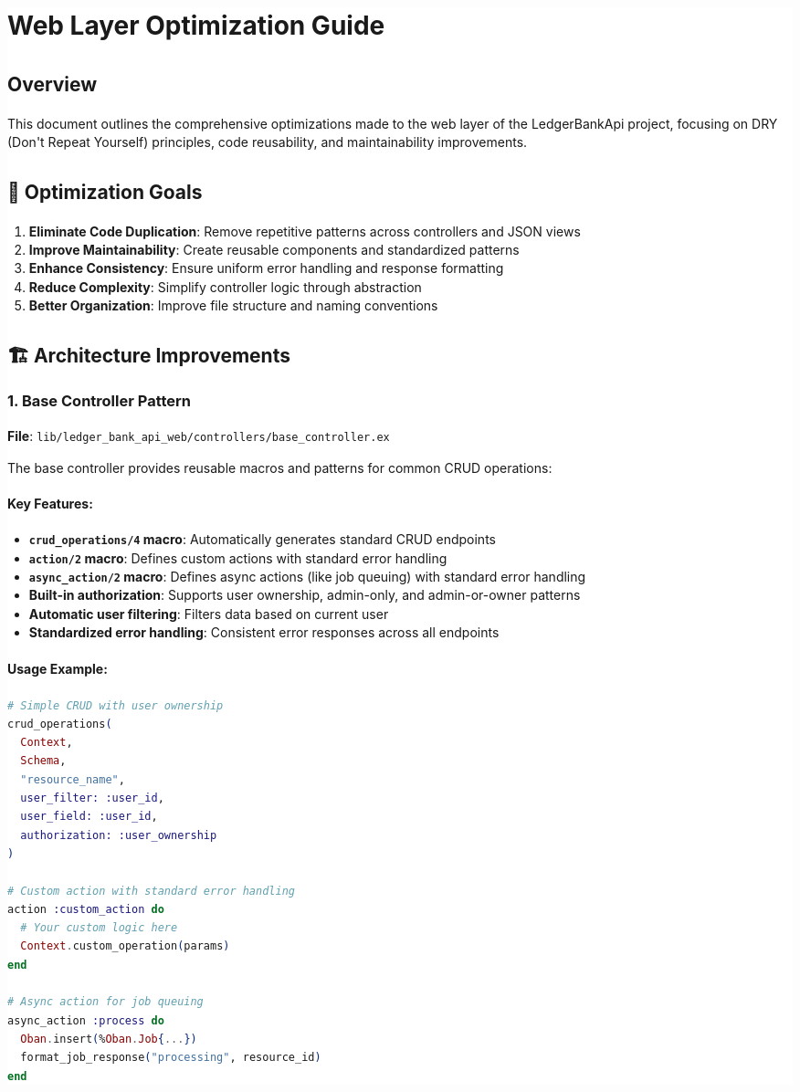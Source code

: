 # Web Layer Optimization Guide

## Overview

This document outlines the comprehensive optimizations made to the web layer of the LedgerBankApi project, focusing on DRY (Don't Repeat Yourself) principles, code reusability, and maintainability improvements.

## 🎯 Optimization Goals

1. **Eliminate Code Duplication**: Remove repetitive patterns across controllers and JSON views
2. **Improve Maintainability**: Create reusable components and standardized patterns
3. **Enhance Consistency**: Ensure uniform error handling and response formatting
4. **Reduce Complexity**: Simplify controller logic through abstraction
5. **Better Organization**: Improve file structure and naming conventions

## 🏗️ Architecture Improvements

### 1. Base Controller Pattern

**File**: `lib/ledger_bank_api_web/controllers/base_controller.ex`

The base controller provides reusable macros and patterns for common CRUD operations:

#### Key Features:
- **`crud_operations/4` macro**: Automatically generates standard CRUD endpoints
- **`action/2` macro**: Defines custom actions with standard error handling
- **`async_action/2` macro**: Defines async actions (like job queuing) with standard error handling
- **Built-in authorization**: Supports user ownership, admin-only, and admin-or-owner patterns
- **Automatic user filtering**: Filters data based on current user
- **Standardized error handling**: Consistent error responses across all endpoints

#### Usage Example:
```elixir
# Simple CRUD with user ownership
crud_operations(
  Context,
  Schema,
  "resource_name",
  user_filter: :user_id,
  user_field: :user_id,
  authorization: :user_ownership
)

# Custom action with standard error handling
action :custom_action do
  # Your custom logic here
  Context.custom_operation(params)
end

# Async action for job queuing
async_action :process do
  Oban.insert(%Oban.Job{...})
  format_job_response("processing", resource_id)
end
```
